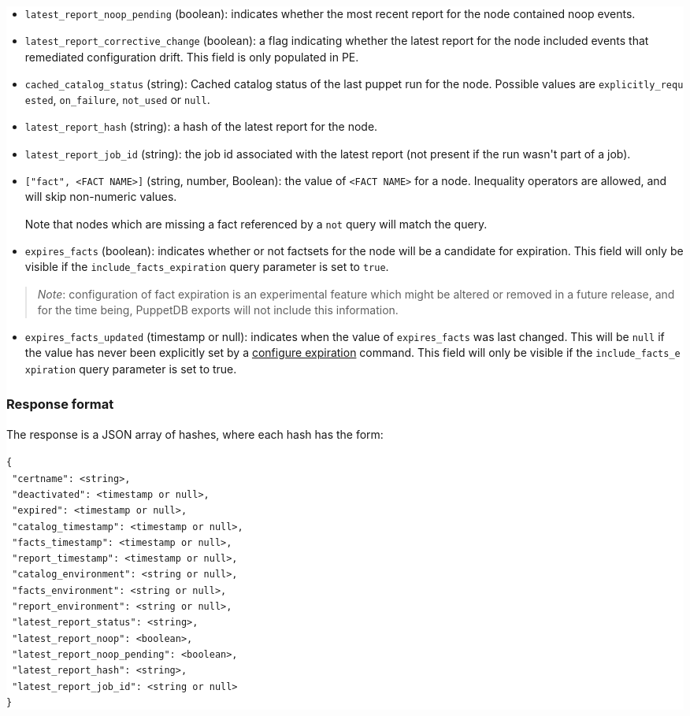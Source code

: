 * `latest_report_noop_pending` (boolean): indicates whether the most recent
  report for the node contained noop events.

* `latest_report_corrective_change` (boolean): a flag indicating whether the latest
  report for the node included events that remediated configuration drift. This
  field is only populated in PE.

* `cached_catalog_status` (string): Cached catalog status of the
  last puppet run for the node. Possible values are `explicitly_requested`,
  `on_failure`, `not_used` or `null`.

* `latest_report_hash` (string): a hash of the latest report for the node.

* `latest_report_job_id` (string): the job id associated with the latest report (not present if the run wasn't part of a job).

* `["fact", <FACT NAME>]` (string, number, Boolean): the value of `<FACT NAME>` for a node. Inequality operators are allowed, and will skip non-numeric values.

    Note that nodes which are missing a fact referenced by a `not` query will match
    the query.

* `expires_facts` (boolean): indicates whether or not factsets for the
  node will be a candidate for expiration.  This field will only be
  visible if the `include_facts_expiration` query parameter is set to
  `true`.

> *Note*: configuration of fact expiration is an experimental feature
> which might be altered or removed in a future release, and for the
> time being, PuppetDB exports will not include this information.

* `expires_facts_updated` (timestamp or null): indicates when the
  value of `expires_facts` was last changed.  This will be `null` if
  the value has never been explicitly set by a [configure expiration][expirev1]
  command.  This field will only be visible if the
  `include_facts_expiration` query parameter is set to true.

### Response format

The response is a JSON array of hashes, where each hash has the form:

    {
     "certname": <string>,
     "deactivated": <timestamp or null>,
     "expired": <timestamp or null>,
     "catalog_timestamp": <timestamp or null>,
     "facts_timestamp": <timestamp or null>,
     "report_timestamp": <timestamp or null>,
     "catalog_environment": <string or null>,
     "facts_environment": <string or null>,
     "report_environment": <string or null>,
     "latest_report_status": <string>,
     "latest_report_noop": <boolean>,
     "latest_report_noop_pending": <boolean>,
     "latest_report_hash": <string>,
     "latest_report_job_id": <string or null>
    }


[resource]: ./resources.html
[curl]: ../curl.html#using-curl-from-localhost-non-sslhttp
[statuses]: {{puppet}}/format_report.html#puppettransactionreport
[paging]: ./paging.html
[query]: ./query.html
[8601]: http://en.wikipedia.org/wiki/ISO_8601
[subqueries]: ./ast.html#subquery-operators
[ast]: ./ast.html
[factsets]: ./factsets.html
[reports]: ./reports.html
[catalogs]: ./catalogs.html
[facts]: ./facts.html
[fact-contents]: ./fact-contents.html
[events]: ./events.html
[edges]: ./edges.html
[resources]: ./resources.html
[inventory]: ./inventory.html
[expirev1]: ../../wire_format/configure_expiration_format_v1.html
[facts]: ./facts.html